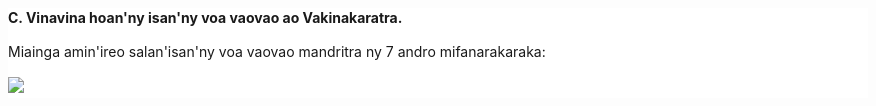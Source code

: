 **C. Vinavina hoan'ny isan'ny voa vaovao ao Vakinakaratra.** 





Miainga amin'ireo salan'isan'ny voa vaovao mandritra ny 7 andro mifanarakaraka:

<img src="sary/Iv187217hoav_vaki.png" width="600">











